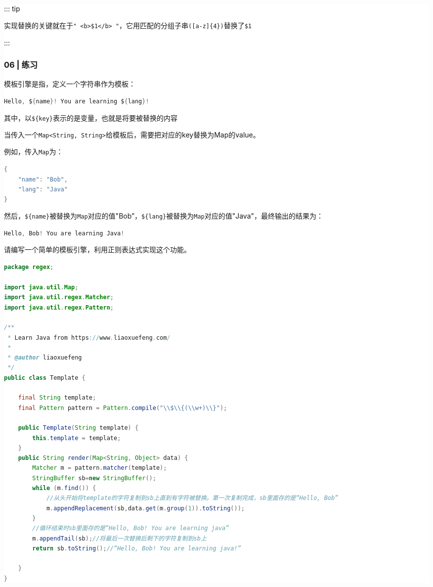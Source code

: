 ::: tip

实现替换的关键就在于`" <b>$1</b> "`，它用匹配的分组子串`([a-z]{4})`替换了`$1`

:::

### 06 | 练习

模板引擎是指，定义一个字符串作为模板：

```java
Hello, ${name}! You are learning ${lang}!
```

其中，以`${key}`表示的是变量，也就是将要被替换的内容

当传入一个`Map<String, String>`给模板后，需要把对应的key替换为Map的value。

例如，传入`Map`为：

```java
{
    "name": "Bob",
    "lang": "Java"
}
```

然后，`${name}`被替换为`Map`对应的值"Bob”，`${lang}`被替换为`Map`对应的值"Java"，最终输出的结果为：

```java
Hello, Bob! You are learning Java!
```

请编写一个简单的模板引擎，利用正则表达式实现这个功能。

```java
package regex;

import java.util.Map;
import java.util.regex.Matcher;
import java.util.regex.Pattern;

/**
 * Learn Java from https://www.liaoxuefeng.com/
 *
 * @author liaoxuefeng
 */
public class Template {

	final String template;
	final Pattern pattern = Pattern.compile("\\$\\{(\\w+)\\}");

	public Template(String template) {
		this.template = template;
	}
	public String render(Map<String, Object> data) {
	    Matcher m = pattern.matcher(template);
	    StringBuffer sb=new StringBuffer();
	    while (m.find()) {
            //从头开始将template的字符复制到sb上直到有字符被替换。第一次复制完成，sb里面存的是“Hello, Bob”
            m.appendReplacement(sb,data.get(m.group(1)).toString());
	    }
	    //循环结束时sb里面存的是“Hello, Bob! You are learning java”
        m.appendTail(sb);//将最后一次替换后剩下的字符复制到sb上
        return sb.toString();//“Hello, Bob! You are learning java!”

	}
}
```
